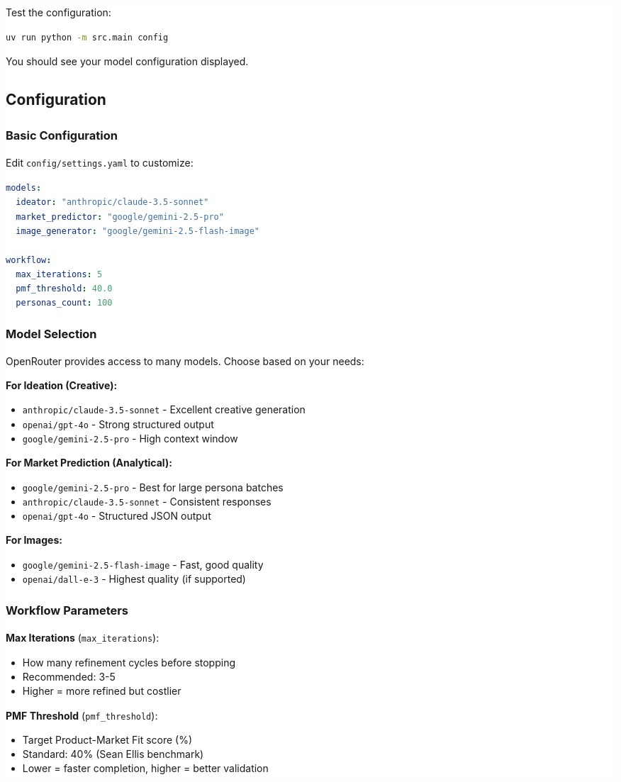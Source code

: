 Test the configuration:

```bash
uv run python -m src.main config
```

You should see your model configuration displayed.

## Configuration

### Basic Configuration

Edit `config/settings.yaml` to customize:

```yaml
models:
  ideator: "anthropic/claude-3.5-sonnet"
  market_predictor: "google/gemini-2.5-pro"
  image_generator: "google/gemini-2.5-flash-image"

workflow:
  max_iterations: 5
  pmf_threshold: 40.0
  personas_count: 100
```

### Model Selection

OpenRouter provides access to many models. Choose based on your needs:

**For Ideation (Creative):**
- `anthropic/claude-3.5-sonnet` - Excellent creative generation
- `openai/gpt-4o` - Strong structured output
- `google/gemini-2.5-pro` - High context window

**For Market Prediction (Analytical):**
- `google/gemini-2.5-pro` - Best for large persona batches
- `anthropic/claude-3.5-sonnet` - Consistent responses
- `openai/gpt-4o` - Structured JSON output

**For Images:**
- `google/gemini-2.5-flash-image` - Fast, good quality
- `openai/dall-e-3` - Highest quality (if supported)

### Workflow Parameters

**Max Iterations** (`max_iterations`):
- How many refinement cycles before stopping
- Recommended: 3-5
- Higher = more refined but costlier

**PMF Threshold** (`pmf_threshold`):
- Target Product-Market Fit score (%)
- Standard: 40% (Sean Ellis benchmark)
- Lower = faster completion, higher = better validation
